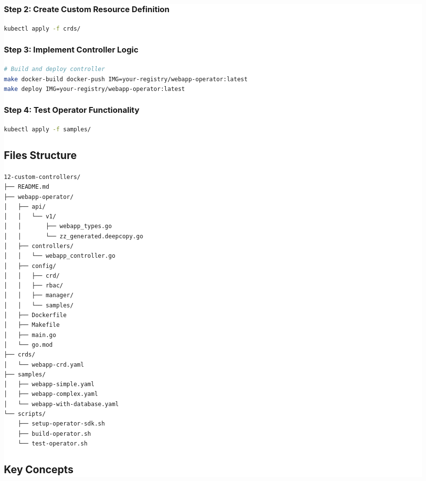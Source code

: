 ### Step 2: Create Custom Resource Definition
```bash
kubectl apply -f crds/
```

### Step 3: Implement Controller Logic
```bash
# Build and deploy controller
make docker-build docker-push IMG=your-registry/webapp-operator:latest
make deploy IMG=your-registry/webapp-operator:latest
```

### Step 4: Test Operator Functionality
```bash
kubectl apply -f samples/
```

## Files Structure
```
12-custom-controllers/
├── README.md
├── webapp-operator/
│   ├── api/
│   │   └── v1/
│   │       ├── webapp_types.go
│   │       └── zz_generated.deepcopy.go
│   ├── controllers/
│   │   └── webapp_controller.go
│   ├── config/
│   │   ├── crd/
│   │   ├── rbac/
│   │   ├── manager/
│   │   └── samples/
│   ├── Dockerfile
│   ├── Makefile
│   ├── main.go
│   └── go.mod
├── crds/
│   └── webapp-crd.yaml
├── samples/
│   ├── webapp-simple.yaml
│   ├── webapp-complex.yaml
│   └── webapp-with-database.yaml
└── scripts/
    ├── setup-operator-sdk.sh
    ├── build-operator.sh
    └── test-operator.sh
```

## Key Concepts
